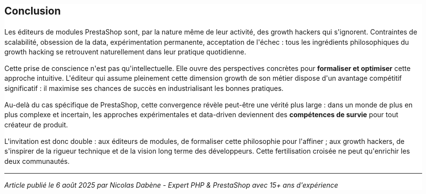 ## Conclusion

Les éditeurs de modules PrestaShop sont, par la nature même de leur activité, des growth hackers qui s'ignorent. Contraintes de scalabilité, obsession de la data, expérimentation permanente, acceptation de l'échec : tous les ingrédients philosophiques du growth hacking se retrouvent naturellement dans leur pratique quotidienne.

Cette prise de conscience n'est pas qu'intellectuelle. Elle ouvre des perspectives concrètes pour **formaliser et optimiser** cette approche intuitive. L'éditeur qui assume pleinement cette dimension growth de son métier dispose d'un avantage compétitif significatif : il maximise ses chances de succès en industrialisant les bonnes pratiques.

Au-delà du cas spécifique de PrestaShop, cette convergence révèle peut-être une vérité plus large : dans un monde de plus en plus complexe et incertain, les approches expérimentales et data-driven deviennent des **compétences de survie** pour tout créateur de produit.

L'invitation est donc double : aux éditeurs de modules, de formaliser cette philosophie pour l'affiner ; aux growth hackers, de s'inspirer de la rigueur technique et de la vision long terme des développeurs. Cette fertilisation croisée ne peut qu'enrichir les deux communautés.

---

*Article publié le 6 août 2025 par Nicolas Dabène - Expert PHP & PrestaShop avec 15+ ans d'expérience*
